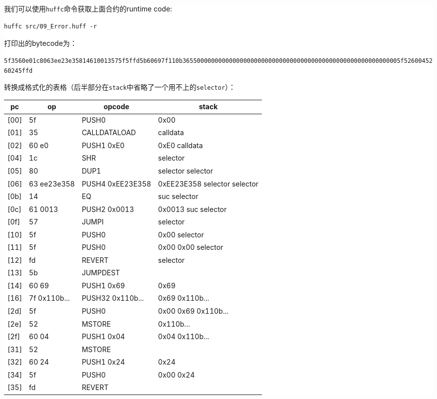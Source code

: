 我们可以使用`huffc`命令获取上面合约的runtime code:

```shell
huffc src/09_Error.huff -r
```



打印出的bytecode为：

```text
5f3560e01c8063ee23e35814610013575f5ffd5b60697f110b3655000000000000000000000000000000000000000000000000000000005f5260045260245ffd
```



转换成格式化的表格（后半部分在`stack`中省略了一个用不上的`selector`）：

| pc   | op           | opcode           | stack                        |
| ---- | ------------ | ---------------- | ---------------------------- |
| [00] | 5f           | PUSH0            | 0x00                         |
| [01] | 35           | CALLDATALOAD     | calldata                     |
| [02] | 60 e0        | PUSH1 0xE0       | 0xE0 calldata                |
| [04] | 1c           | SHR              | selector                     |
| [05] | 80           | DUP1             | selector selector            |
| [06] | 63 ee23e358  | PUSH4 0xEE23E358 | 0xEE23E358 selector selector |
| [0b] | 14           | EQ               | suc selector                 |
| [0c] | 61 0013      | PUSH2 0x0013     | 0x0013 suc selector          |
| [0f] | 57           | JUMPI            | selector                     |
| [10] | 5f           | PUSH0            | 0x00 selector                |
| [11] | 5f           | PUSH0            | 0x00 0x00 selector           |
| [12] | fd           | REVERT           | selector                     |
| [13] | 5b           | JUMPDEST         |                              |
| [14] | 60 69        | PUSH1 0x69       | 0x69                         |
| [16] | 7f 0x110b... | PUSH32 0x110b... | 0x69 0x110b...               |
| [2d] | 5f           | PUSH0            | 0x00 0x69 0x110b...          |
| [2e] | 52           | MSTORE           | 0x110b...                    |
| [2f] | 60 04        | PUSH1 0x04       | 0x04 0x110b...               |
| [31] | 52           | MSTORE           |                              |
| [32] | 60 24        | PUSH1 0x24       | 0x24                         |
| [34] | 5f           | PUSH0            | 0x00 0x24                    |
| [35] | fd           | REVERT           |                              |
